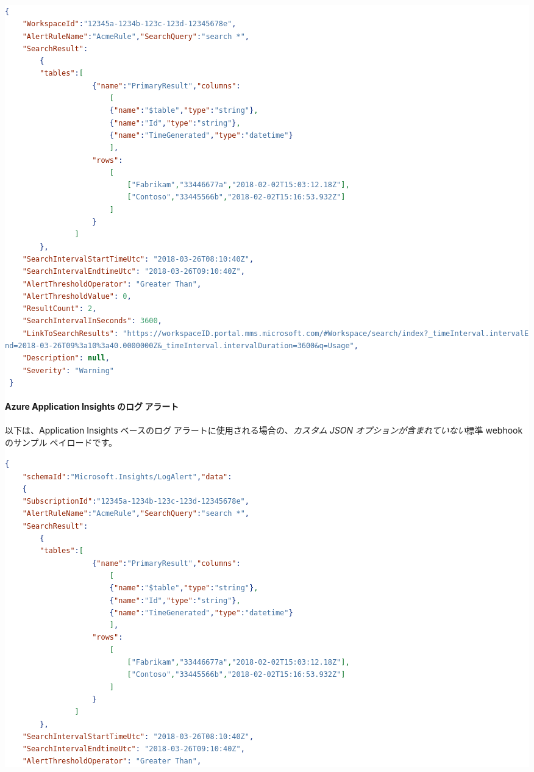 ```json
{
    "WorkspaceId":"12345a-1234b-123c-123d-12345678e",
    "AlertRuleName":"AcmeRule","SearchQuery":"search *",
    "SearchResult":
        {
        "tables":[
                    {"name":"PrimaryResult","columns":
                        [
                        {"name":"$table","type":"string"},
                        {"name":"Id","type":"string"},
                        {"name":"TimeGenerated","type":"datetime"}
                        ],
                    "rows":
                        [
                            ["Fabrikam","33446677a","2018-02-02T15:03:12.18Z"],
                            ["Contoso","33445566b","2018-02-02T15:16:53.932Z"]
                        ]
                    }
                ]
        },
    "SearchIntervalStartTimeUtc": "2018-03-26T08:10:40Z",
    "SearchIntervalEndtimeUtc": "2018-03-26T09:10:40Z",
    "AlertThresholdOperator": "Greater Than",
    "AlertThresholdValue": 0,
    "ResultCount": 2,
    "SearchIntervalInSeconds": 3600,
    "LinkToSearchResults": "https://workspaceID.portal.mms.microsoft.com/#Workspace/search/index?_timeInterval.intervalEnd=2018-03-26T09%3a10%3a40.0000000Z&_timeInterval.intervalDuration=3600&q=Usage",
    "Description": null,
    "Severity": "Warning"
 }
 ```   

#### <a name="log-alert-for-azure-application-insights"></a>Azure Application Insights のログ アラート
以下は、Application Insights ベースのログ アラートに使用される場合の、*カスタム JSON オプションが含まれていない*標準 webhook のサンプル ペイロードです。
    
```json
{
    "schemaId":"Microsoft.Insights/LogAlert","data":
    { 
    "SubscriptionId":"12345a-1234b-123c-123d-12345678e",
    "AlertRuleName":"AcmeRule","SearchQuery":"search *",
    "SearchResult":
        {
        "tables":[
                    {"name":"PrimaryResult","columns":
                        [
                        {"name":"$table","type":"string"},
                        {"name":"Id","type":"string"},
                        {"name":"TimeGenerated","type":"datetime"}
                        ],
                    "rows":
                        [
                            ["Fabrikam","33446677a","2018-02-02T15:03:12.18Z"],
                            ["Contoso","33445566b","2018-02-02T15:16:53.932Z"]
                        ]
                    }
                ]
        },
    "SearchIntervalStartTimeUtc": "2018-03-26T08:10:40Z",
    "SearchIntervalEndtimeUtc": "2018-03-26T09:10:40Z",
    "AlertThresholdOperator": "Greater Than",
```
